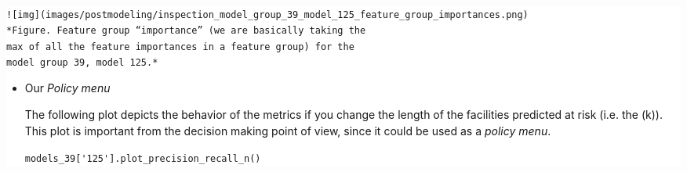     ![img](images/postmodeling/inspection_model_group_39_model_125_feature_group_importances.png)
    *Figure. Feature group “importance” (we are basically taking the
    max of all the feature importances in a feature group) for the
    model group 39, model 125.*

-   Our *Policy menu*

    The following plot depicts the behavior of the metrics if you
    change the length of the facilities predicted at risk (i.e. the
    \(k\)). This plot is important from the decision making point of
    view, since it could be used as a *policy menu*.

    ```jupyter-python
    models_39['125'].plot_precision_recall_n()
    ```


[^1]: If you assume a *uniform* distribution, it will make sense to select facilities at random.
[^2]: The underlying assumption here is that the City of Chicago is
[^3]: You need to check this! Fortunately, `triage` allows you to try
[^4]: Think about it: we **can’t** learn the relationship between the *features* and the *label* if we **don't know** the label.
[^5]: Confused? Check [A deeper look at triage](triage_intro.md) for
[^6]: The formulas are, for `precision@k`, is the proportion of
[^7]: We will explore how to one way to tackle this in the advance part of this tutorial.
[^8]: The flags `-no-save-predictions` and `profile` are not necessary
[^9]: From a more mathematical point of view: Your data actually
[^10]: You should see that this assumption is very dangerous in other settings, for example, crime prediction.
[^11]: This assumes that you are in a GNU/Linux machine, if not (you
[^12]: For some reason, `sklearn` doesn’t scale the *inputs* to the